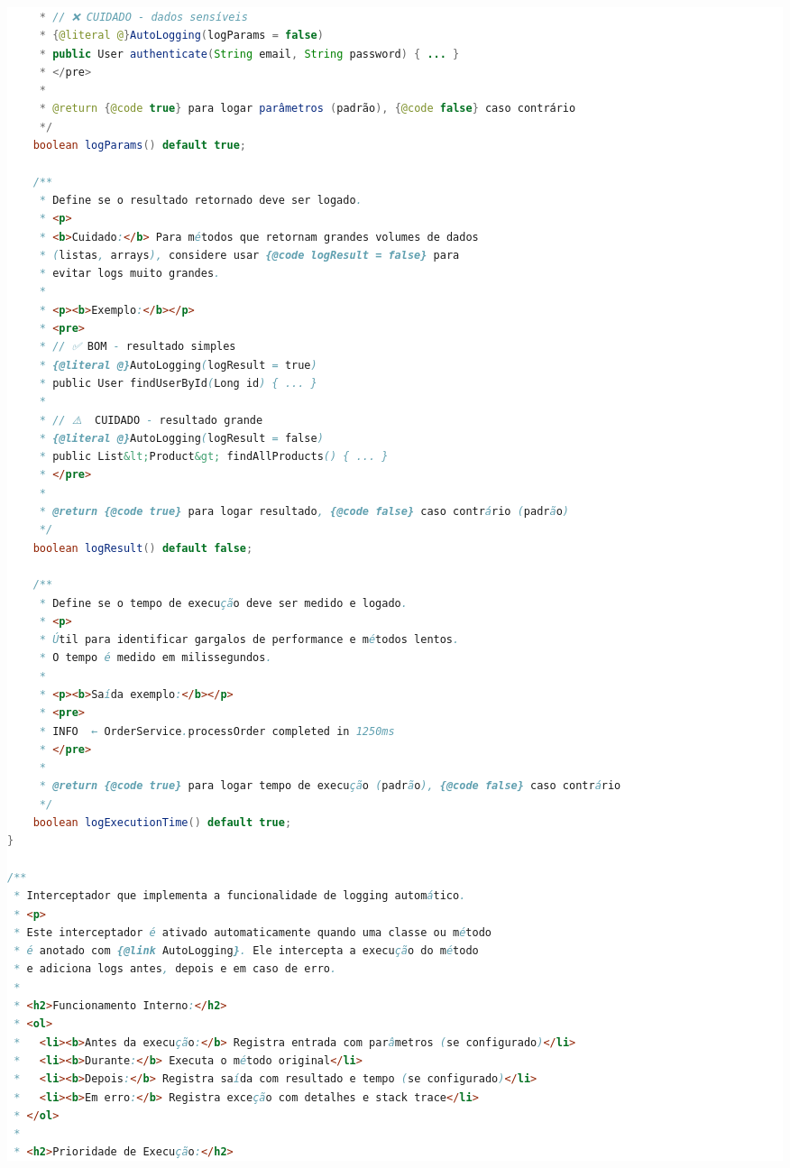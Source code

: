 ```java
     * // ❌ CUIDADO - dados sensíveis
     * {@literal @}AutoLogging(logParams = false)
     * public User authenticate(String email, String password) { ... }
     * </pre>
     * 
     * @return {@code true} para logar parâmetros (padrão), {@code false} caso contrário
     */
    boolean logParams() default true;
    
    /**
     * Define se o resultado retornado deve ser logado.
     * <p>
     * <b>Cuidado:</b> Para métodos que retornam grandes volumes de dados
     * (listas, arrays), considere usar {@code logResult = false} para
     * evitar logs muito grandes.
     * 
     * <p><b>Exemplo:</b></p>
     * <pre>
     * // ✅ BOM - resultado simples
     * {@literal @}AutoLogging(logResult = true)
     * public User findUserById(Long id) { ... }
     * 
     * // ⚠️  CUIDADO - resultado grande
     * {@literal @}AutoLogging(logResult = false)
     * public List&lt;Product&gt; findAllProducts() { ... }
     * </pre>
     * 
     * @return {@code true} para logar resultado, {@code false} caso contrário (padrão)
     */
    boolean logResult() default false;
    
    /**
     * Define se o tempo de execução deve ser medido e logado.
     * <p>
     * Útil para identificar gargalos de performance e métodos lentos.
     * O tempo é medido em milissegundos.
     * 
     * <p><b>Saída exemplo:</b></p>
     * <pre>
     * INFO  ← OrderService.processOrder completed in 1250ms
     * </pre>
     * 
     * @return {@code true} para logar tempo de execução (padrão), {@code false} caso contrário
     */
    boolean logExecutionTime() default true;
}

/**
 * Interceptador que implementa a funcionalidade de logging automático.
 * <p>
 * Este interceptador é ativado automaticamente quando uma classe ou método
 * é anotado com {@link AutoLogging}. Ele intercepta a execução do método
 * e adiciona logs antes, depois e em caso de erro.
 * 
 * <h2>Funcionamento Interno:</h2>
 * <ol>
 *   <li><b>Antes da execução:</b> Registra entrada com parâmetros (se configurado)</li>
 *   <li><b>Durante:</b> Executa o método original</li>
 *   <li><b>Depois:</b> Registra saída com resultado e tempo (se configurado)</li>
 *   <li><b>Em erro:</b> Registra exceção com detalhes e stack trace</li>
 * </ol>
 * 
 * <h2>Prioridade de Execução:</h2>
```